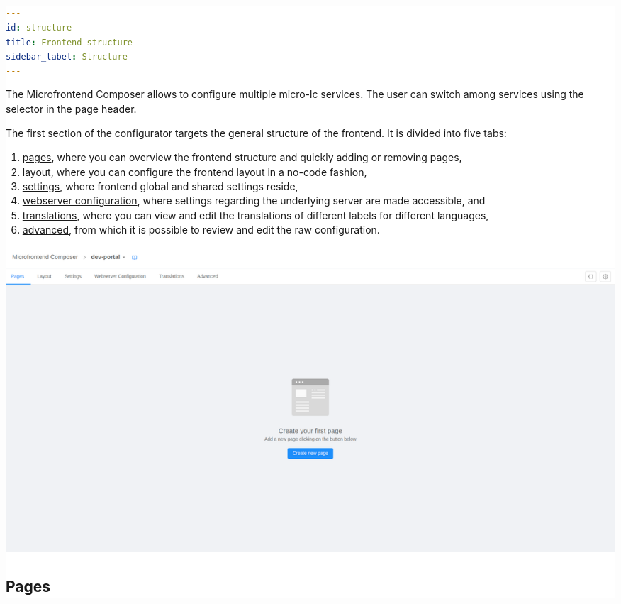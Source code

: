 ```yaml
---
id: structure
title: Frontend structure
sidebar_label: Structure
---
```




The Microfrontend Composer allows to configure multiple micro-lc services. The user can switch among services using the selector in the page header.

The first section of the configurator targets the general structure of the frontend. It is divided into five tabs:

1. [pages](#pages), where you can overview the frontend structure and quickly adding or removing pages,
2. [layout](#layout), where you can configure the frontend layout in a no-code fashion,
3. [settings](#settings), where frontend global and shared settings reside,
4. [webserver configuration](#webserver-configuration), where settings regarding the underlying server are made accessible, and
5. [translations](#translations), where you can view and edit the translations of different labels for different languages,
6. [advanced](#advanced-configuration), from which it is possible to review and edit the raw configuration.

![First section](img/structure_first-section.png)

## Pages
